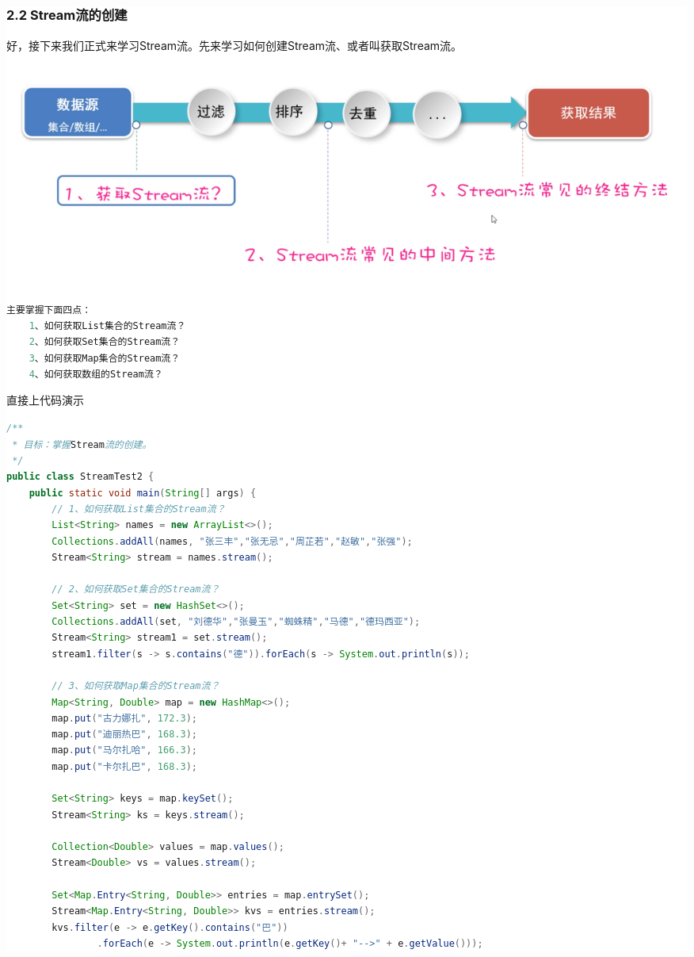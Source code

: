 

### 2.2 Stream流的创建

好，接下来我们正式来学习Stream流。先来学习如何创建Stream流、或者叫获取Stream流。

![1667649331568](./assets/1667649331568.png)

```java
主要掌握下面四点：
	1、如何获取List集合的Stream流？
	2、如何获取Set集合的Stream流？
	3、如何获取Map集合的Stream流？
	4、如何获取数组的Stream流？
```

直接上代码演示

```java
/**
 * 目标：掌握Stream流的创建。
 */
public class StreamTest2 {
    public static void main(String[] args) {
        // 1、如何获取List集合的Stream流？
        List<String> names = new ArrayList<>();
        Collections.addAll(names, "张三丰","张无忌","周芷若","赵敏","张强");
        Stream<String> stream = names.stream();

        // 2、如何获取Set集合的Stream流？
        Set<String> set = new HashSet<>();
        Collections.addAll(set, "刘德华","张曼玉","蜘蛛精","马德","德玛西亚");
        Stream<String> stream1 = set.stream();
        stream1.filter(s -> s.contains("德")).forEach(s -> System.out.println(s));

        // 3、如何获取Map集合的Stream流？
        Map<String, Double> map = new HashMap<>();
        map.put("古力娜扎", 172.3);
        map.put("迪丽热巴", 168.3);
        map.put("马尔扎哈", 166.3);
        map.put("卡尔扎巴", 168.3);

        Set<String> keys = map.keySet();
        Stream<String> ks = keys.stream();

        Collection<Double> values = map.values();
        Stream<Double> vs = values.stream();

        Set<Map.Entry<String, Double>> entries = map.entrySet();
        Stream<Map.Entry<String, Double>> kvs = entries.stream();
        kvs.filter(e -> e.getKey().contains("巴"))
                .forEach(e -> System.out.println(e.getKey()+ "-->" + e.getValue()));
```